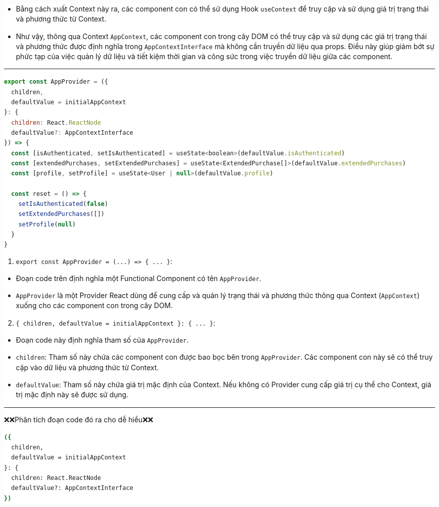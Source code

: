 - Bằng cách xuất Context này ra, các component con có thể sử dụng Hook `useContext` để truy cập và sử dụng giá trị trạng thái và phương thức từ Context.

- Như vậy, thông qua Context `AppContext`, các component con trong cây DOM có thể truy cập và sử dụng các giá trị trạng thái và phương thức được định nghĩa trong `AppContextInterface` mà không cần truyền dữ liệu qua props. Điều này giúp giảm bớt sự phức tạp của việc quản lý dữ liệu và tiết kiệm thời gian và công sức trong việc truyền dữ liệu giữa các component.

---

```jsx
export const AppProvider = ({
  children,
  defaultValue = initialAppContext
}: {
  children: React.ReactNode
  defaultValue?: AppContextInterface
}) => {
  const [isAuthenticated, setIsAuthenticated] = useState<boolean>(defaultValue.isAuthenticated)
  const [extendedPurchases, setExtendedPurchases] = useState<ExtendedPurchase[]>(defaultValue.extendedPurchases)
  const [profile, setProfile] = useState<User | null>(defaultValue.profile)

  const reset = () => {
    setIsAuthenticated(false)
    setExtendedPurchases([])
    setProfile(null)
  }
}
```

1. `export const AppProvider = (...) => { ... }`:

- Đoạn code trên định nghĩa một Functional Component có tên `AppProvider`.

- `AppProvider` là một Provider React dùng để cung cấp và quản lý trạng thái và phương thức thông qua Context (`AppContext`) xuống cho các component con trong cây DOM.

2. `{ children, defaultValue = initialAppContext }: { ... }`:

- Đoạn code này định nghĩa tham số của `AppProvider`.

- `children`: Tham số này chứa các component con được bao bọc bên trong `AppProvider`. Các component con này sẽ có thể truy cập vào dữ liệu và phương thức từ Context.

- `defaultValue`: Tham số này chứa giá trị mặc định của Context. Nếu không có Provider cung cấp giá trị cụ thể cho Context, giá trị mặc định này sẽ được sử dụng.

---

❌❌Phân tích đoạn code đó ra cho dễ hiểu❌❌

```bash
({
  children,
  defaultValue = initialAppContext
}: {
  children: React.ReactNode
  defaultValue?: AppContextInterface
})
```
